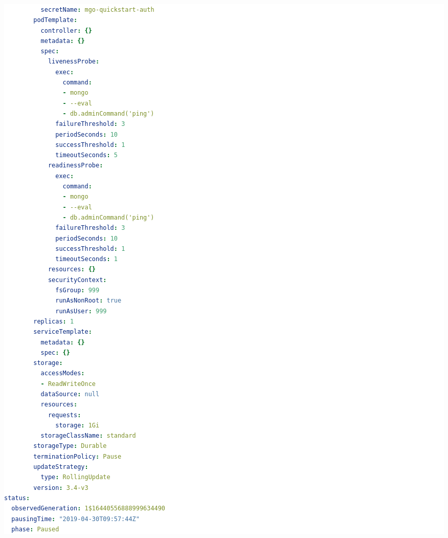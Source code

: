```yaml
          secretName: mgo-quickstart-auth
        podTemplate:
          controller: {}
          metadata: {}
          spec:
            livenessProbe:
              exec:
                command:
                - mongo
                - --eval
                - db.adminCommand('ping')
              failureThreshold: 3
              periodSeconds: 10
              successThreshold: 1
              timeoutSeconds: 5
            readinessProbe:
              exec:
                command:
                - mongo
                - --eval
                - db.adminCommand('ping')
              failureThreshold: 3
              periodSeconds: 10
              successThreshold: 1
              timeoutSeconds: 1
            resources: {}
            securityContext:
              fsGroup: 999
              runAsNonRoot: true
              runAsUser: 999
        replicas: 1
        serviceTemplate:
          metadata: {}
          spec: {}
        storage:
          accessModes:
          - ReadWriteOnce
          dataSource: null
          resources:
            requests:
              storage: 1Gi
          storageClassName: standard
        storageType: Durable
        terminationPolicy: Pause
        updateStrategy:
          type: RollingUpdate
        version: 3.4-v3
status:
  observedGeneration: 1$16440556888999634490
  pausingTime: "2019-04-30T09:57:44Z"
  phase: Paused
```
